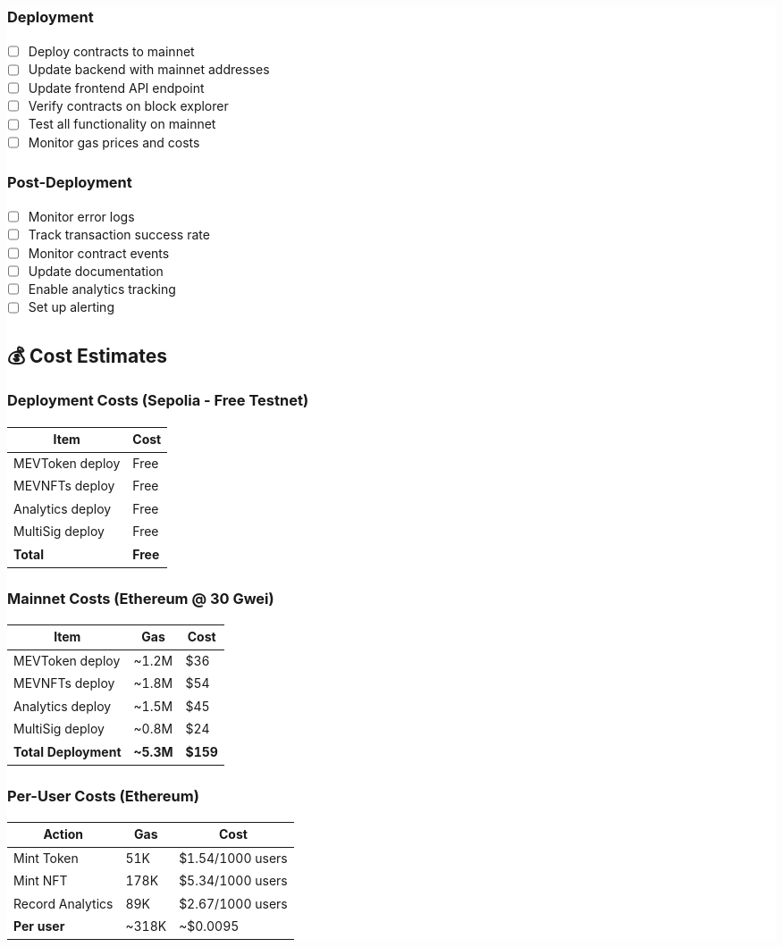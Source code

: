 ### Deployment

- [ ] Deploy contracts to mainnet
- [ ] Update backend with mainnet addresses
- [ ] Update frontend API endpoint
- [ ] Verify contracts on block explorer
- [ ] Test all functionality on mainnet
- [ ] Monitor gas prices and costs

### Post-Deployment

- [ ] Monitor error logs
- [ ] Track transaction success rate
- [ ] Monitor contract events
- [ ] Update documentation
- [ ] Enable analytics tracking
- [ ] Set up alerting

## 💰 Cost Estimates

### Deployment Costs (Sepolia - Free Testnet)

| Item | Cost |
|------|------|
| MEVToken deploy | Free |
| MEVNFTs deploy | Free |
| Analytics deploy | Free |
| MultiSig deploy | Free |
| **Total** | **Free** |

### Mainnet Costs (Ethereum @ 30 Gwei)

| Item | Gas | Cost |
|------|-----|------|
| MEVToken deploy | ~1.2M | $36 |
| MEVNFTs deploy | ~1.8M | $54 |
| Analytics deploy | ~1.5M | $45 |
| MultiSig deploy | ~0.8M | $24 |
| **Total Deployment** | **~5.3M** | **$159** |

### Per-User Costs (Ethereum)

| Action | Gas | Cost |
|--------|-----|------|
| Mint Token | 51K | $1.54/1000 users |
| Mint NFT | 178K | $5.34/1000 users |
| Record Analytics | 89K | $2.67/1000 users |
| **Per user** | ~318K | ~$0.0095 |
